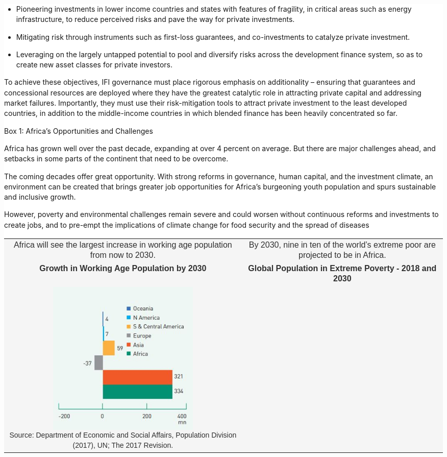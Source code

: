 *   Pioneering investments in lower income countries and states with features of fragility, in critical areas such as energy infrastructure, to reduce perceived risks and pave the way for private investments.
    
*   Mitigating risk through instruments such as first-loss guarantees, and co-investments to catalyze private investment.
    
*   Leveraging on the largely untapped potential to pool and diversify risks across the development finance system, so as to create new asset classes for private investors.
    

To achieve these objectives, IFI governance must place rigorous emphasis on additionality – ensuring that guarantees and concessional resources are deployed where they have the greatest catalytic role in attracting private capital and addressing market failures. Importantly, they must use their risk-mitigation tools to attract private investment to the least developed countries, in addition to the middle-income countries in which blended finance has been heavily concentrated so far.

Box 1: Africa’s Opportunities and Challenges

Africa has grown well over the past decade, expanding at over 4 percent on average. But there are major challenges ahead, and setbacks in some parts of the continent that need to be overcome.

The coming decades offer great opportunity. With strong reforms in governance, human capital, and the investment climate, an environment can be created that brings greater job opportunities for Africa’s burgeoning youth population and spurs sustainable and inclusive growth.

However, poverty and environmental challenges remain severe and could worsen without continuous reforms and investments to create jobs, and to pre-empt the implications of climate change for food security and the spread of diseases

<table style="box-sizing: border-box; margin-bottom: 22px; color: rgb(48, 48, 48); font-family: Montserrat, sans-serif; font-size: 16px; font-style: normal; font-variant-ligatures: normal; font-variant-caps: normal; font-weight: 400; letter-spacing: normal; orphans: 2; text-align: start; text-transform: none; white-space: normal; widows: 2; word-spacing: 0px; -webkit-text-stroke-width: 0px; background-color: rgb(245, 245, 245); text-decoration-thickness: initial; text-decoration-style: initial; text-decoration-color: initial;"><tbody style="box-sizing: border-box;"><tr style="box-sizing: border-box; text-align: center;"><td style="box-sizing: border-box; text-align: center; vertical-align: top; line-height: 20px;">Africa will see the largest increase in working age population from now to 2030.</td><td style="box-sizing: border-box; text-align: center; vertical-align: top; line-height: 20px;">By 2030, nine in ten of the world’s extreme poor are projected to be in Africa.</td></tr><tr style="box-sizing: border-box; text-align: center;"><td style="box-sizing: border-box; text-align: center; vertical-align: top; line-height: 20px;"><span class="strong" style="box-sizing: border-box; font-weight: 700;">Growth in Working Age Population by 2030</span></td><td style="box-sizing: border-box; text-align: center; vertical-align: top; line-height: 20px;"><span class="strong" style="box-sizing: border-box; font-weight: 700;">Global Population in Extreme Poverty - 2018 and 2030</span></td></tr><tr style="box-sizing: border-box; text-align: center;"><td style="box-sizing: border-box; text-align: center; vertical-align: top; line-height: 20px;">
	<img src="/images/Report/Development/development-age-population.jpg" alt="Growth in Working Age Population by 2030" style="box-sizing: border-box; border-style: none; max-width: 100%; display: block; margin-left: auto; margin-right: auto; width: 300px; height: 280px;"><span class="captions" style="box-sizing: border-box; font-size: 0.875em; text-align: center; margin-top: 5px;">Source: Department of Economic and Social Affairs, Population Division (2017), UN; The 2017 Revision.</span></td><td style="box-sizing: border-box; text-align: center; vertical-align: top; line-height: 20px;">